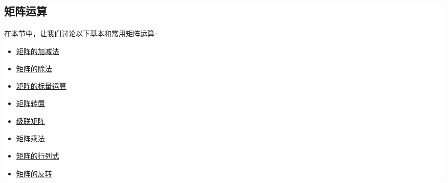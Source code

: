 ## 矩阵运算

在本节中，让我们讨论以下基本和常用矩阵运算-

- [矩阵的加减法](https://www.cainiaojc.com/matlab/matlab-matrix-add-subtract.html "矩阵的加减法")
    
- [矩阵的除法](https://www.cainiaojc.com/matlab/matlab-matrix-division.html "矩阵的除法")
    
- [矩阵的标量运算](https://www.cainiaojc.com/matlab/matlab-matrix-scalar-operation.html "矩阵的标量运算")
    
- [矩阵转置](https://www.cainiaojc.com/matlab/matlab-matrix-transpose.html "矩阵转置")
    
- [级联矩阵](https://www.cainiaojc.com/matlab/matlab-matrix-concatenation.html "级联矩阵")
    
- [矩阵乘法](https://www.cainiaojc.com/matlab/matlab-matrix-multiplication.html "矩阵乘法")
    
- [矩阵的行列式](https://www.cainiaojc.com/matlab/matlab-matrix-determinant.html "矩阵的行列式")
    
- [矩阵的反转](https://www.cainiaojc.com/matlab/matlab-matrix-inverse.html "矩阵的逆")